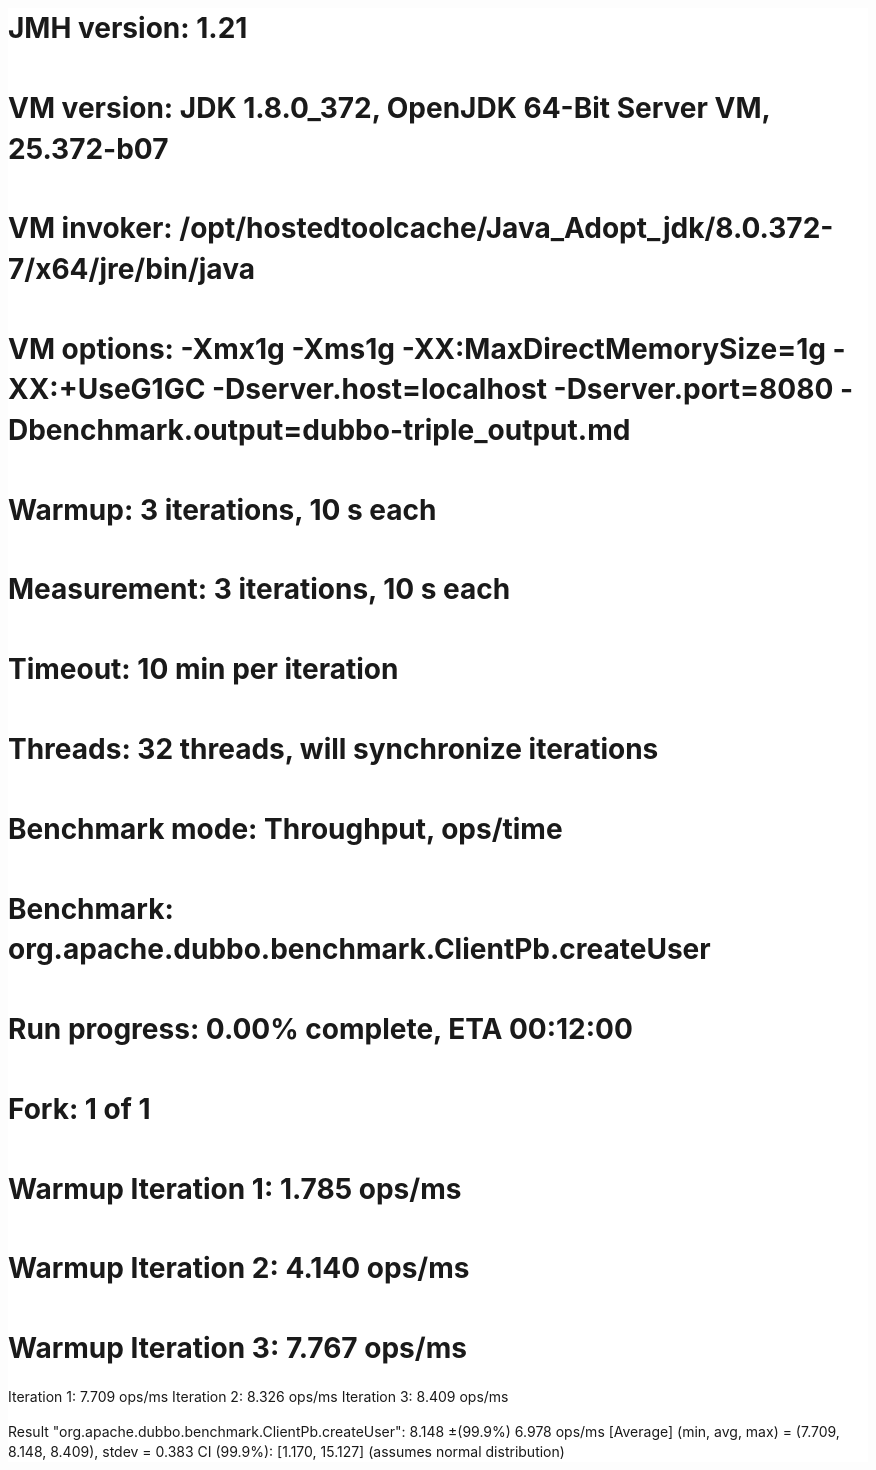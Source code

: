 # JMH version: 1.21
# VM version: JDK 1.8.0_372, OpenJDK 64-Bit Server VM, 25.372-b07
# VM invoker: /opt/hostedtoolcache/Java_Adopt_jdk/8.0.372-7/x64/jre/bin/java
# VM options: -Xmx1g -Xms1g -XX:MaxDirectMemorySize=1g -XX:+UseG1GC -Dserver.host=localhost -Dserver.port=8080 -Dbenchmark.output=dubbo-triple_output.md
# Warmup: 3 iterations, 10 s each
# Measurement: 3 iterations, 10 s each
# Timeout: 10 min per iteration
# Threads: 32 threads, will synchronize iterations
# Benchmark mode: Throughput, ops/time
# Benchmark: org.apache.dubbo.benchmark.ClientPb.createUser

# Run progress: 0.00% complete, ETA 00:12:00
# Fork: 1 of 1
# Warmup Iteration   1: 1.785 ops/ms
# Warmup Iteration   2: 4.140 ops/ms
# Warmup Iteration   3: 7.767 ops/ms
Iteration   1: 7.709 ops/ms
Iteration   2: 8.326 ops/ms
Iteration   3: 8.409 ops/ms


Result "org.apache.dubbo.benchmark.ClientPb.createUser":
  8.148 ±(99.9%) 6.978 ops/ms [Average]
  (min, avg, max) = (7.709, 8.148, 8.409), stdev = 0.383
  CI (99.9%): [1.170, 15.127] (assumes normal distribution)
